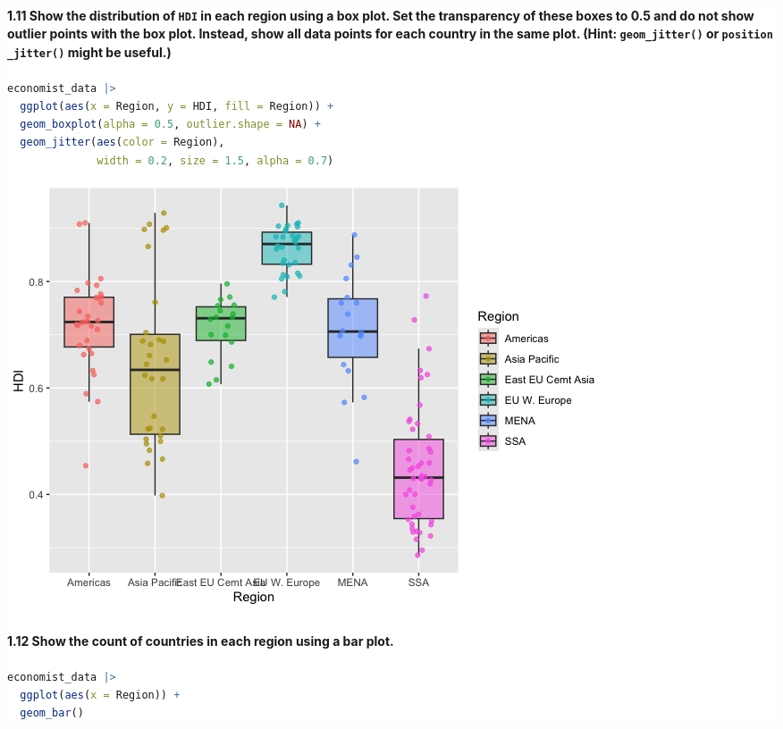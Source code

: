   

#### **1.11 Show the distribution of `HDI` in each region using a box plot. Set the transparency of these boxes to 0.5 and do not show outlier points with the box plot. Instead, show all data points for each country in the same plot. (Hint: `geom_jitter()` or `position_jitter()` might be useful.)**

``` r
economist_data |>
  ggplot(aes(x = Region, y = HDI, fill = Region)) +
  geom_boxplot(alpha = 0.5, outlier.shape = NA) +
  geom_jitter(aes(color = Region),
              width = 0.2, size = 1.5, alpha = 0.7)
```

![](assignment_4_files/figure-commonmark/unnamed-chunk-13-1.png)

  

#### **1.12 Show the count of countries in each region using a bar plot.**

``` r
economist_data |>
  ggplot(aes(x = Region)) +
  geom_bar()
```
